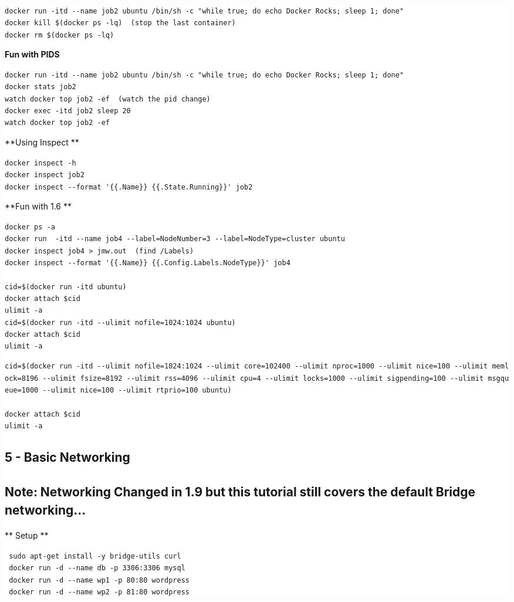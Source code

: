     docker run -itd --name job2 ubuntu /bin/sh -c "while true; do echo Docker Rocks; sleep 1; done"
    docker kill $(docker ps -lq)  (stop the last container) 
    docker rm $(docker ps -lq)
    
**Fun with PIDS**

    docker run -itd --name job2 ubuntu /bin/sh -c "while true; do echo Docker Rocks; sleep 1; done"
    docker stats job2
    watch docker top job2 -ef  (watch the pid change) 
    docker exec -itd job2 sleep 20
    watch docker top job2 -ef
    
**Using Inspect ** 

    docker inspect -h 
    docker inspect job2
    docker inspect --format '{{.Name}} {{.State.Running}}' job2
     
**Fun with 1.6 **

    docker ps -a
    docker run  -itd --name job4 --label=NodeNumber=3 --label=NodeType=cluster ubuntu
    docker inspect job4 > jmw.out  (find /Labels) 
    docker inspect --format '{{.Name}} {{.Config.Labels.NodeType}}' job4
    
    cid=$(docker run -itd ubuntu)
    docker attach $cid
    ulimit -a
    cid=$(docker run -itd --ulimit nofile=1024:1024 ubuntu)
    docker attach $cid
    ulimit -a
    
```    
cid=$(docker run -itd --ulimit nofile=1024:1024 --ulimit core=102400 --ulimit nproc=1000 --ulimit nice=100 --ulimit memlock=8196 --ulimit fsize=8192 --ulimit rss=4096 --ulimit cpu=4 --ulimit locks=1000 --ulimit sigpending=100 --ulimit msgqueue=1000 --ulimit nice=100 --ulimit rtprio=100 ubuntu)

docker attach $cid
ulimit -a
```
    
5 - Basic Networking
------------------- 



##  Note: Networking Changed in 1.9 but this tutorial still covers the default Bridge networking...

** Setup **


     sudo apt-get install -y bridge-utils curl
     docker run -d --name db -p 3306:3306 mysql
     docker run -d --name wp1 -p 80:80 wordpress
     docker run -d --name wp2 -p 81:80 wordpress
